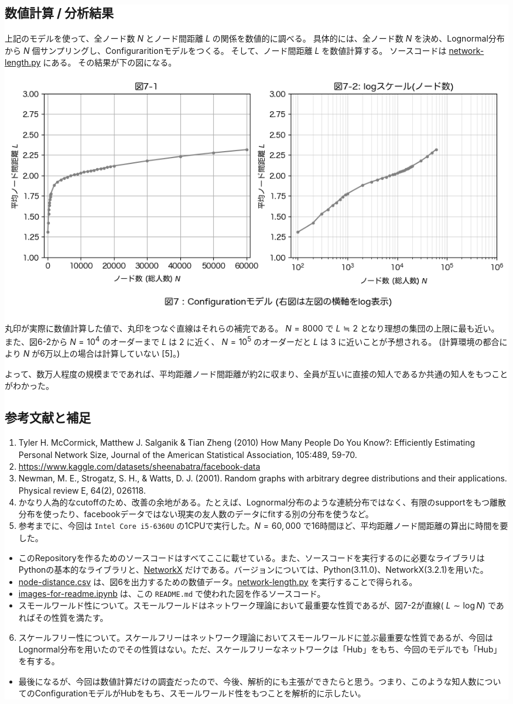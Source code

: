 ## 数値計算 / 分析結果
上記のモデルを使って、全ノード数 $N$ とノード間距離 $L$ の関係を数値的に調べる。
具体的には、全ノード数 $N$ を決め、Lognormal分布から $N$ 個サンプリングし、Configuraritionモデルをつくる。
そして、ノード間距離 $L$ を数値計算する。
ソースコードは [network-length.py](network-length.py) にある。
その結果が下の図になる。  

![fig7](images/fig7.png)  

丸印が実際に数値計算した値で、丸印をつなぐ直線はそれらの補完である。
$N=8000$ で $L≒2$ となり理想の集団の上限に最も近い。
また、図6-2から $N=10^4$ のオーダーまで $L$ は $2$ に近く、 $N=10^5$ のオーダーだと $L$ は $3$ に近いことが予想される。
(計算環境の都合により $N$ が6万以上の場合は計算していない [5]。)

よって、数万人程度の規模までであれば、平均距離ノード間距離が約2に収まり、全員が互いに直接の知人であるか共通の知人をもつことがわかった。

## 参考文献と補足
1. Tyler H. McCormick, Matthew J. Salganik & Tian Zheng (2010) How Many People Do You Know?: Efficiently Estimating Personal Network Size, Journal of the American Statistical Association, 105:489, 59-70.
2. https://www.kaggle.com/datasets/sheenabatra/facebook-data
3. Newman, M. E., Strogatz, S. H., & Watts, D. J. (2001). Random graphs with arbitrary degree distributions and their applications. Physical review E, 64(2), 026118.
4. かなり人為的なcutoffのため、改善の余地がある。たとえば、Lognormal分布のような連続分布ではなく、有限のsupportをもつ離散分布を使ったり、facebookデータではない現実の友人数のデータにfitする別の分布を使うなど。
5. 参考までに、今回は `Intel Core i5-6360U` の1CPUで実行した。$N=60,000$ で16時間ほど、平均距離ノード間距離の算出に時間を要した。
- このRepositoryを作るためのソースコードはすべてここに載せている。また、ソースコードを実行するのに必要なライブラリはPythonの基本的なライブラリと、[NetworkX](https://networkx.org/) だけである。バージョンについては、Python(3.11.0)、NetworkX(3.2.1)を用いた。
- [node-distance.csv](node-distance.csv) は、図6を出力するための数値データ。[network-length.py](network-length.py) を実行することで得られる。
- [images-for-readme.ipynb](images-for-readme.ipynb) は、この `README.md` で使われた図を作るソースコード。
- スモールワールド性について。スモールワールドはネットワーク理論において最重要な性質であるが、図7-2が直線( $L \sim \log N$) であればその性質を満たす。
6. スケールフリー性について。スケールフリーはネットワーク理論においてスモールワールドに並ぶ最重要な性質であるが、今回はLognormal分布を用いたのでその性質はない。ただ、スケールフリーなネットワークは「Hub」をもち、今回のモデルでも「Hub」を有する。
- 最後になるが、今回は数値計算だけの調査だったので、今後、解析的にも主張ができたらと思う。つまり、このような知人数についてのConfigurationモデルがHubをもち、スモールワールド性をもつことを解析的に示したい。
